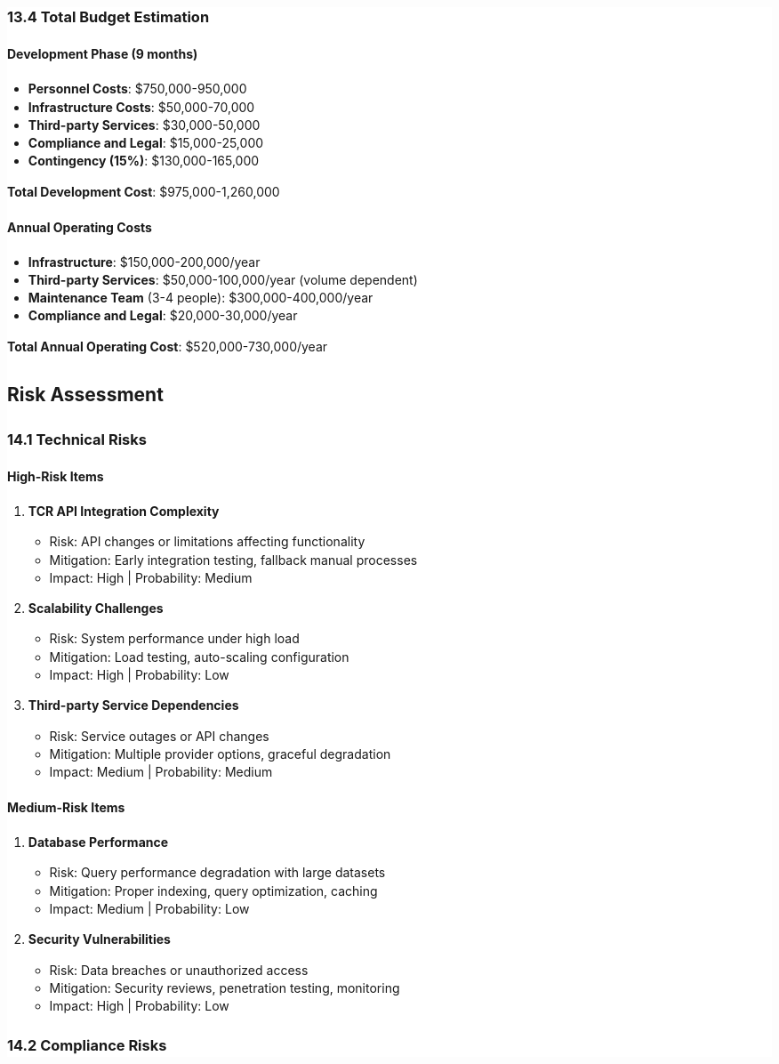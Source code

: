 ### 13.4 Total Budget Estimation

#### Development Phase (9 months)
- **Personnel Costs**: $750,000-950,000
- **Infrastructure Costs**: $50,000-70,000
- **Third-party Services**: $30,000-50,000
- **Compliance and Legal**: $15,000-25,000
- **Contingency (15%)**: $130,000-165,000

**Total Development Cost**: $975,000-1,260,000

#### Annual Operating Costs
- **Infrastructure**: $150,000-200,000/year
- **Third-party Services**: $50,000-100,000/year (volume dependent)
- **Maintenance Team** (3-4 people): $300,000-400,000/year
- **Compliance and Legal**: $20,000-30,000/year

**Total Annual Operating Cost**: $520,000-730,000/year

## Risk Assessment

### 14.1 Technical Risks

#### High-Risk Items
1. **TCR API Integration Complexity**
   - Risk: API changes or limitations affecting functionality
   - Mitigation: Early integration testing, fallback manual processes
   - Impact: High | Probability: Medium

2. **Scalability Challenges**
   - Risk: System performance under high load
   - Mitigation: Load testing, auto-scaling configuration
   - Impact: High | Probability: Low

3. **Third-party Service Dependencies**
   - Risk: Service outages or API changes
   - Mitigation: Multiple provider options, graceful degradation
   - Impact: Medium | Probability: Medium

#### Medium-Risk Items
1. **Database Performance**
   - Risk: Query performance degradation with large datasets
   - Mitigation: Proper indexing, query optimization, caching
   - Impact: Medium | Probability: Low

2. **Security Vulnerabilities**
   - Risk: Data breaches or unauthorized access
   - Mitigation: Security reviews, penetration testing, monitoring
   - Impact: High | Probability: Low

### 14.2 Compliance Risks
